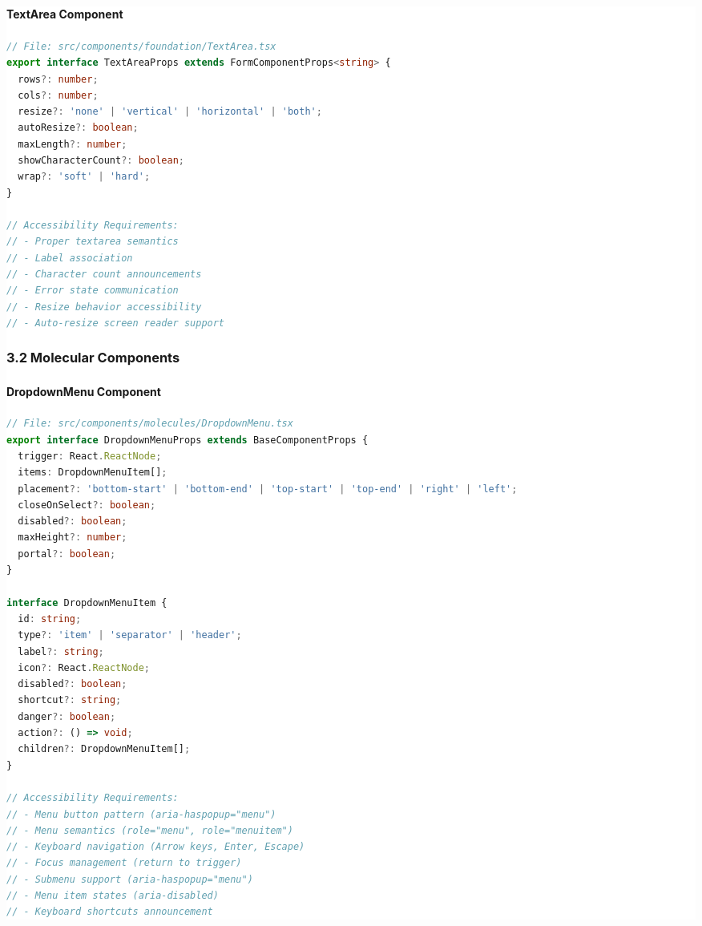 #### TextArea Component
```typescript
// File: src/components/foundation/TextArea.tsx
export interface TextAreaProps extends FormComponentProps<string> {
  rows?: number;
  cols?: number;
  resize?: 'none' | 'vertical' | 'horizontal' | 'both';
  autoResize?: boolean;
  maxLength?: number;
  showCharacterCount?: boolean;
  wrap?: 'soft' | 'hard';
}

// Accessibility Requirements:
// - Proper textarea semantics
// - Label association
// - Character count announcements
// - Error state communication
// - Resize behavior accessibility
// - Auto-resize screen reader support
```

### 3.2 Molecular Components

#### DropdownMenu Component
```typescript
// File: src/components/molecules/DropdownMenu.tsx
export interface DropdownMenuProps extends BaseComponentProps {
  trigger: React.ReactNode;
  items: DropdownMenuItem[];
  placement?: 'bottom-start' | 'bottom-end' | 'top-start' | 'top-end' | 'right' | 'left';
  closeOnSelect?: boolean;
  disabled?: boolean;
  maxHeight?: number;
  portal?: boolean;
}

interface DropdownMenuItem {
  id: string;
  type?: 'item' | 'separator' | 'header';
  label?: string;
  icon?: React.ReactNode;
  disabled?: boolean;
  shortcut?: string;
  danger?: boolean;
  action?: () => void;
  children?: DropdownMenuItem[];
}

// Accessibility Requirements:
// - Menu button pattern (aria-haspopup="menu")
// - Menu semantics (role="menu", role="menuitem")
// - Keyboard navigation (Arrow keys, Enter, Escape)
// - Focus management (return to trigger)
// - Submenu support (aria-haspopup="menu")
// - Menu item states (aria-disabled)
// - Keyboard shortcuts announcement
```
